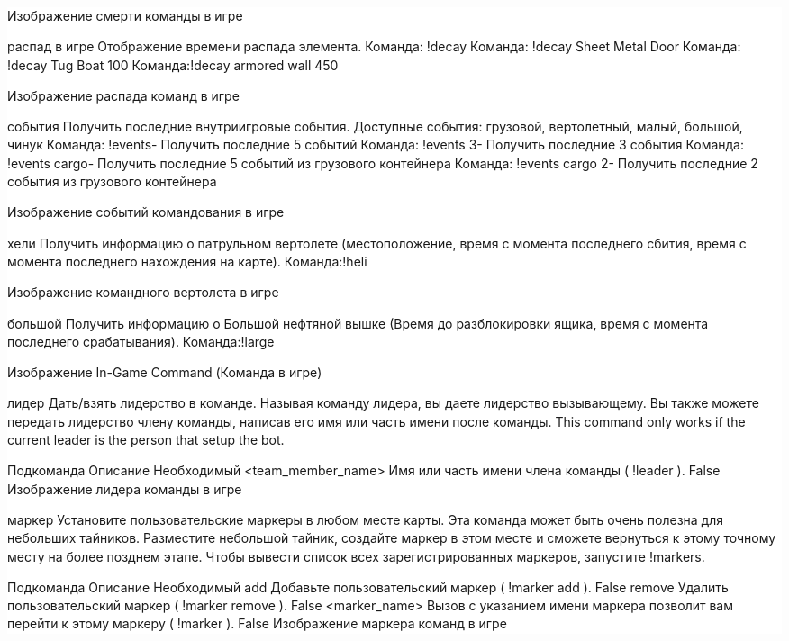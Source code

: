 Изображение смерти команды в игре

распад в игре
Отображение времени распада элемента.
Команда: !decay
Команда: !decay Sheet Metal Door
Команда: !decay Tug Boat 100
Команда:!decay armored wall 450

Изображение распада команд в игре

события
Получить последние внутриигровые события. Доступные события: грузовой, вертолетный, малый, большой, чинук
Команда: !events- Получить последние 5 событий
Команда: !events 3- Получить последние 3 события
Команда: !events cargo- Получить последние 5 событий из грузового контейнера
Команда: !events cargo 2- Получить последние 2 события из грузового контейнера

Изображение событий командования в игре

хели
Получить информацию о патрульном вертолете (местоположение, время с момента последнего сбития, время с момента последнего нахождения на карте).
Команда:!heli

Изображение командного вертолета в игре

большой
Получить информацию о Большой нефтяной вышке (Время до разблокировки ящика, время с момента последнего срабатывания).
Команда:!large

Изображение In-Game Command (Команда в игре)

лидер
Дать/взять лидерство в команде. Называя команду лидера, вы даете лидерство вызывающему. Вы также можете передать лидерство члену команды, написав его имя или часть имени после команды.
This command only works if the current leader is the person that setup the bot.

Подкоманда	Описание	Необходимый
<team_member_name>	Имя или часть имени члена команды ( !leader <name>).	False
Изображение лидера команды в игре

маркер
Установите пользовательские маркеры в любом месте карты. Эта команда может быть очень полезна для небольших тайников. Разместите небольшой тайник, создайте маркер в этом месте и сможете вернуться к этому точному месту на более позднем этапе. Чтобы вывести список всех зарегистрированных маркеров, запустите !markers.

Подкоманда	Описание	Необходимый
add	Добавьте пользовательский маркер ( !marker add <name>).	False
remove	Удалить пользовательский маркер ( !marker remove <id>).	False
<marker_name>	Вызов с указанием имени маркера позволит вам перейти к этому маркеру ( !marker <name>).	False
Изображение маркера команд в игре
